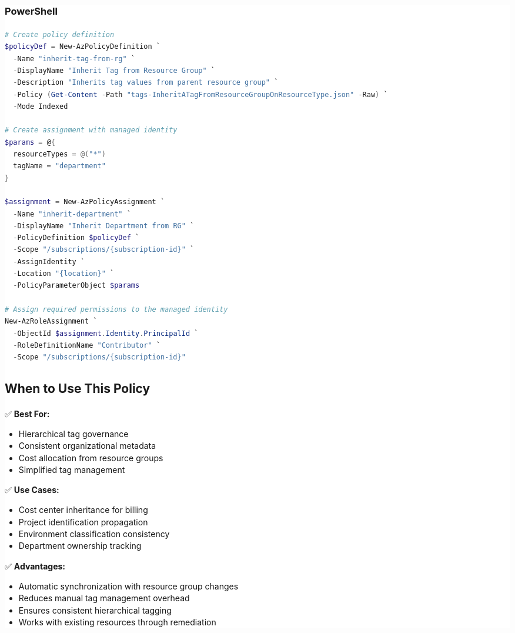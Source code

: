 ### PowerShell
```powershell
# Create policy definition
$policyDef = New-AzPolicyDefinition `
  -Name "inherit-tag-from-rg" `
  -DisplayName "Inherit Tag from Resource Group" `
  -Description "Inherits tag values from parent resource group" `
  -Policy (Get-Content -Path "tags-InheritATagFromResourceGroupOnResourceType.json" -Raw) `
  -Mode Indexed

# Create assignment with managed identity
$params = @{
  resourceTypes = @("*")
  tagName = "department"
}

$assignment = New-AzPolicyAssignment `
  -Name "inherit-department" `
  -DisplayName "Inherit Department from RG" `
  -PolicyDefinition $policyDef `
  -Scope "/subscriptions/{subscription-id}" `
  -AssignIdentity `
  -Location "{location}" `
  -PolicyParameterObject $params

# Assign required permissions to the managed identity
New-AzRoleAssignment `
  -ObjectId $assignment.Identity.PrincipalId `
  -RoleDefinitionName "Contributor" `
  -Scope "/subscriptions/{subscription-id}"
```

## When to Use This Policy

✅ **Best For:**
- Hierarchical tag governance
- Consistent organizational metadata
- Cost allocation from resource groups
- Simplified tag management

✅ **Use Cases:**
- Cost center inheritance for billing
- Project identification propagation
- Environment classification consistency
- Department ownership tracking

✅ **Advantages:**
- Automatic synchronization with resource group changes
- Reduces manual tag management overhead
- Ensures consistent hierarchical tagging
- Works with existing resources through remediation
